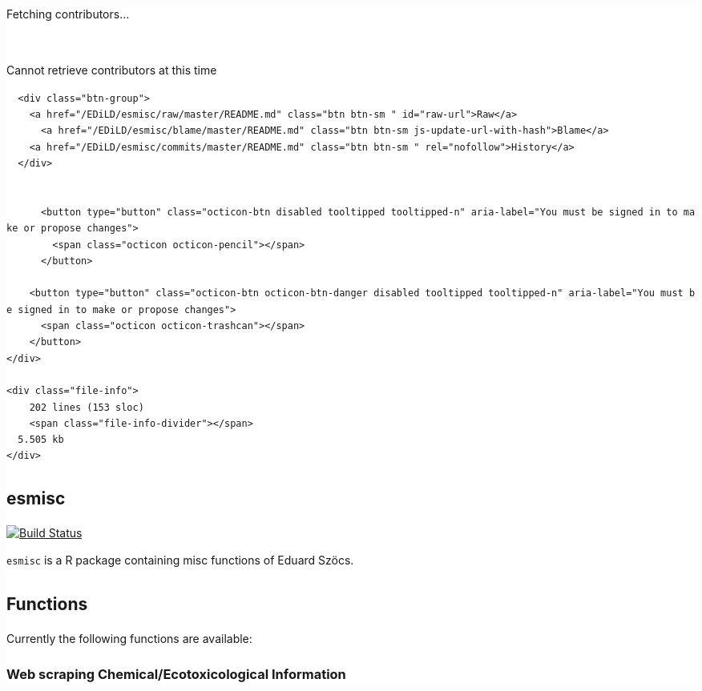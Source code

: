 <include-fragment class="commit commit-loader file-history-tease" src="/EDiLD/esmisc/contributors/master/README.md">
  <div class="file-history-tease-header">
    Fetching contributors&hellip;
  </div>

  <div class="participation">
    <p class="loader-loading"><img alt="" height="16" src="https://assets-cdn.github.com/assets/spinners/octocat-spinner-32-EAF2F5-0bdc57d34b85c4a4de9d0d1db10cd70e8a95f33ff4f46c5a8c48b4bf4e5a9abe.gif" width="16" /></p>
    <p class="loader-error">Cannot retrieve contributors at this time</p>
  </div>
</include-fragment>
<div class="file">
  <div class="file-header">
    <div class="file-actions">

      <div class="btn-group">
        <a href="/EDiLD/esmisc/raw/master/README.md" class="btn btn-sm " id="raw-url">Raw</a>
          <a href="/EDiLD/esmisc/blame/master/README.md" class="btn btn-sm js-update-url-with-hash">Blame</a>
        <a href="/EDiLD/esmisc/commits/master/README.md" class="btn btn-sm " rel="nofollow">History</a>
      </div>


          <button type="button" class="octicon-btn disabled tooltipped tooltipped-n" aria-label="You must be signed in to make or propose changes">
            <span class="octicon octicon-pencil"></span>
          </button>

        <button type="button" class="octicon-btn octicon-btn-danger disabled tooltipped tooltipped-n" aria-label="You must be signed in to make or propose changes">
          <span class="octicon octicon-trashcan"></span>
        </button>
    </div>

    <div class="file-info">
        202 lines (153 sloc)
        <span class="file-info-divider"></span>
      5.505 kb
    </div>
  </div>
    <div id="readme" class="blob instapaper_body">
    <article class="markdown-body entry-content" itemprop="mainContentOfPage"><h1>
<a id="user-content-esmisc" class="anchor" href="#esmisc" aria-hidden="true"><span class="octicon octicon-link"></span></a>esmisc</h1>

<p><a href="https://travis-ci.org/EDiLD/esmisc"><img src="https://camo.githubusercontent.com/e18b473f027678b730bfd8e35a9b027a10a8c20c/68747470733a2f2f7472617669732d63692e6f72672f4544694c442f65736d6973632e706e67" alt="Build Status" data-canonical-src="https://travis-ci.org/EDiLD/esmisc.png" style="max-width:100%;"></a></p>

<p><code>esmisc</code> is a R package containing misc functions of Eduard Szöcs.</p>

<h2>
<a id="user-content-functions" class="anchor" href="#functions" aria-hidden="true"><span class="octicon octicon-link"></span></a>Functions</h2>

<p>Currently the following functions are available:</p>

<h3>
<a id="user-content-web-scraping-chemicalecotoxicological-information" class="anchor" href="#web-scraping-chemicalecotoxicological-information" aria-hidden="true"><span class="octicon octicon-link"></span></a>Web scraping Chemical/Ecotoxicological Information</h3>
